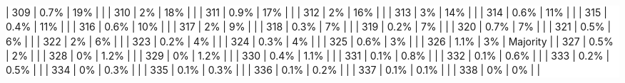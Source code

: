 | 309 | 0.7% | 19% |  |
| 310 | 2% | 18% |  |
| 311 | 0.9% | 17% |  |
| 312 | 2% | 16% |  |
| 313 | 3% | 14% |  |
| 314 | 0.6% | 11% |  |
| 315 | 0.4% | 11% |  |
| 316 | 0.6% | 10% |  |
| 317 | 2% | 9% |  |
| 318 | 0.3% | 7% |  |
| 319 | 0.2% | 7% |  |
| 320 | 0.7% | 7% |  |
| 321 | 0.5% | 6% |  |
| 322 | 2% | 6% |  |
| 323 | 0.2% | 4% |  |
| 324 | 0.3% | 4% |  |
| 325 | 0.6% | 3% |  |
| 326 | 1.1% | 3% | Majority |
| 327 | 0.5% | 2% |  |
| 328 | 0% | 1.2% |  |
| 329 | 0% | 1.2% |  |
| 330 | 0.4% | 1.1% |  |
| 331 | 0.1% | 0.8% |  |
| 332 | 0.1% | 0.6% |  |
| 333 | 0.2% | 0.5% |  |
| 334 | 0% | 0.3% |  |
| 335 | 0.1% | 0.3% |  |
| 336 | 0.1% | 0.2% |  |
| 337 | 0.1% | 0.1% |  |
| 338 | 0% | 0% |  |

